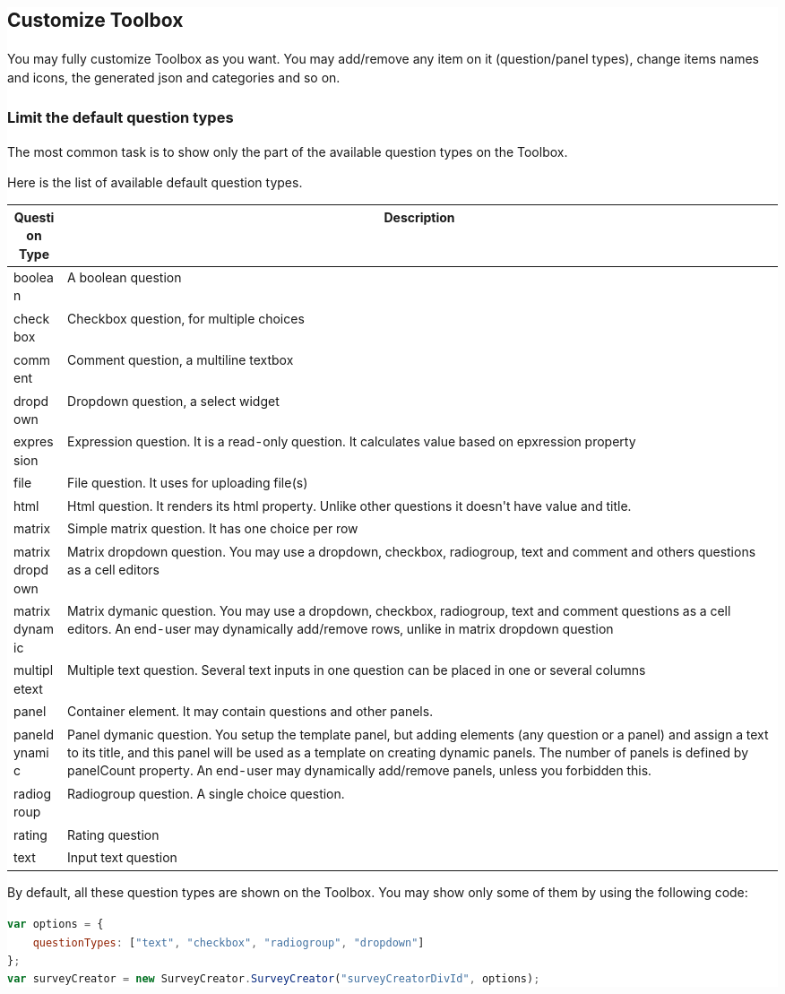 <div id="toolbox"></div>

## Customize Toolbox

You may fully customize Toolbox as you want. You may add/remove any item on it (question/panel types), change items names and icons, the generated json and categories and so on.

<div id="toolbox-limit"></div>

### Limit the default question types

The most common task is to show only the part of the available question types on the Toolbox.

Here is the list of available default question types.

|Question Type|Description|
|---|---|
|boolean|A boolean question|
|checkbox|Checkbox question, for multiple choices|
|comment|Comment question, a multiline textbox|
|dropdown|Dropdown question, a select widget|
|expression|Expression question. It is a read-only question. It calculates value based on epxression property|
|file|File question. It uses for uploading file(s)|
|html|Html question. It renders its html property. Unlike other questions it doesn't have value and title.|
|matrix|Simple matrix question. It has one choice per row|
|matrixdropdown|Matrix dropdown question. You may use a dropdown, checkbox, radiogroup, text and comment and others questions as a cell editors|
|matrixdynamic|Matrix dymanic question. You may use a dropdown, checkbox, radiogroup, text and comment questions as a cell editors. An end-user may dynamically add/remove rows, unlike in matrix dropdown question|
|multipletext|Multiple text question. Several text inputs in one question can be placed in one or several columns|
|panel|Container element. It may contain questions and other panels.|
|paneldynamic|Panel dymanic question. You setup the template panel, but adding elements (any question or a panel) and assign a text to its title, and this panel will be used as a template on creating dynamic panels. The number of panels is defined by panelCount property. An end-user may dynamically add/remove panels, unless you forbidden this.|
|radiogroup|Radiogroup question. A single choice question.|
|rating|Rating question|
|text|Input text question|

By default, all these question types are shown on the Toolbox. You may show only some of them by using the following code:
```javascript
var options = {
    questionTypes: ["text", "checkbox", "radiogroup", "dropdown"]
};
var surveyCreator = new SurveyCreator.SurveyCreator("surveyCreatorDivId", options);
```
